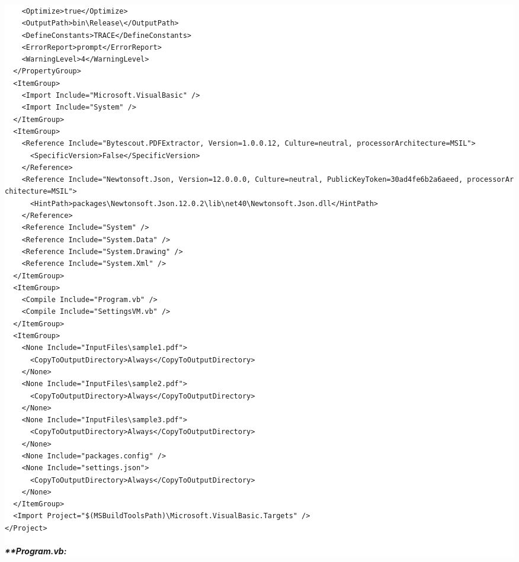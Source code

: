 ```
    <Optimize>true</Optimize>
    <OutputPath>bin\Release\</OutputPath>
    <DefineConstants>TRACE</DefineConstants>
    <ErrorReport>prompt</ErrorReport>
    <WarningLevel>4</WarningLevel>
  </PropertyGroup>
  <ItemGroup>
    <Import Include="Microsoft.VisualBasic" />
    <Import Include="System" />
  </ItemGroup>
  <ItemGroup>
    <Reference Include="Bytescout.PDFExtractor, Version=1.0.0.12, Culture=neutral, processorArchitecture=MSIL">
      <SpecificVersion>False</SpecificVersion>
    </Reference>
    <Reference Include="Newtonsoft.Json, Version=12.0.0.0, Culture=neutral, PublicKeyToken=30ad4fe6b2a6aeed, processorArchitecture=MSIL">
      <HintPath>packages\Newtonsoft.Json.12.0.2\lib\net40\Newtonsoft.Json.dll</HintPath>
    </Reference>
    <Reference Include="System" />
    <Reference Include="System.Data" />
    <Reference Include="System.Drawing" />
    <Reference Include="System.Xml" />
  </ItemGroup>
  <ItemGroup>
    <Compile Include="Program.vb" />
    <Compile Include="SettingsVM.vb" />
  </ItemGroup>
  <ItemGroup>
    <None Include="InputFiles\sample1.pdf">
      <CopyToOutputDirectory>Always</CopyToOutputDirectory>
    </None>
    <None Include="InputFiles\sample2.pdf">
      <CopyToOutputDirectory>Always</CopyToOutputDirectory>
    </None>
    <None Include="InputFiles\sample3.pdf">
      <CopyToOutputDirectory>Always</CopyToOutputDirectory>
    </None>
    <None Include="packages.config" />
    <None Include="settings.json">
      <CopyToOutputDirectory>Always</CopyToOutputDirectory>
    </None>
  </ItemGroup>
  <Import Project="$(MSBuildToolsPath)\Microsoft.VisualBasic.Targets" />
</Project>
```

    



##### ****Program.vb:**
    